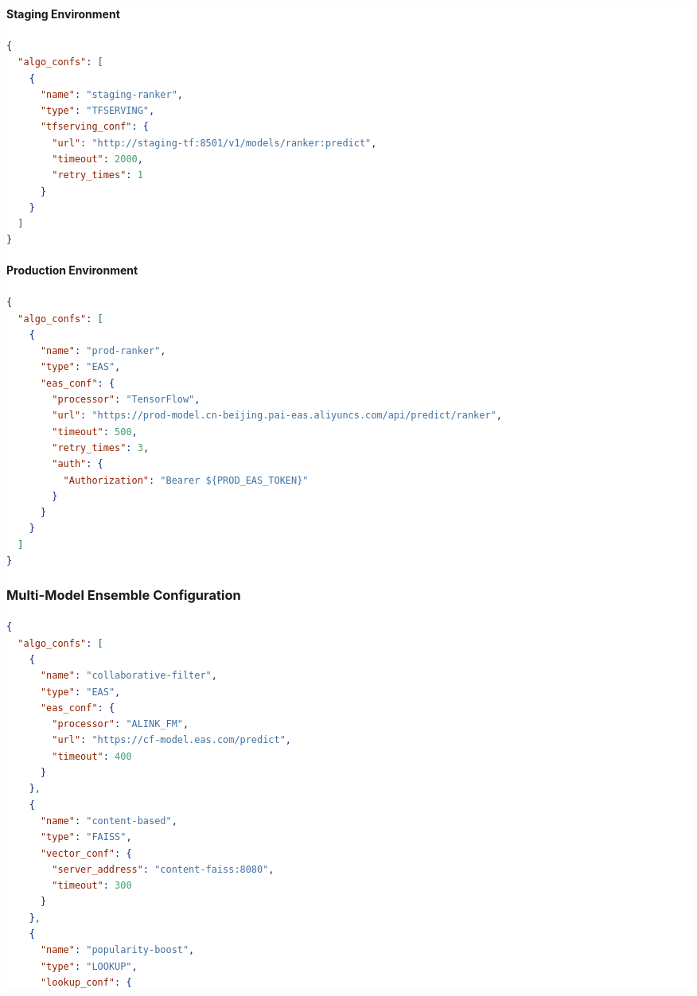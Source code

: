 #### Staging Environment
```json
{
  "algo_confs": [
    {
      "name": "staging-ranker",
      "type": "TFSERVING",
      "tfserving_conf": {
        "url": "http://staging-tf:8501/v1/models/ranker:predict",
        "timeout": 2000,
        "retry_times": 1
      }
    }
  ]
}
```

#### Production Environment
```json
{
  "algo_confs": [
    {
      "name": "prod-ranker",
      "type": "EAS",
      "eas_conf": {
        "processor": "TensorFlow",
        "url": "https://prod-model.cn-beijing.pai-eas.aliyuncs.com/api/predict/ranker",
        "timeout": 500,
        "retry_times": 3,
        "auth": {
          "Authorization": "Bearer ${PROD_EAS_TOKEN}"
        }
      }
    }
  ]
}
```

### Multi-Model Ensemble Configuration

```json
{
  "algo_confs": [
    {
      "name": "collaborative-filter",
      "type": "EAS",
      "eas_conf": {
        "processor": "ALINK_FM",
        "url": "https://cf-model.eas.com/predict",
        "timeout": 400
      }
    },
    {
      "name": "content-based",
      "type": "FAISS",
      "vector_conf": {
        "server_address": "content-faiss:8080",
        "timeout": 300
      }
    },
    {
      "name": "popularity-boost",
      "type": "LOOKUP",
      "lookup_conf": {
```